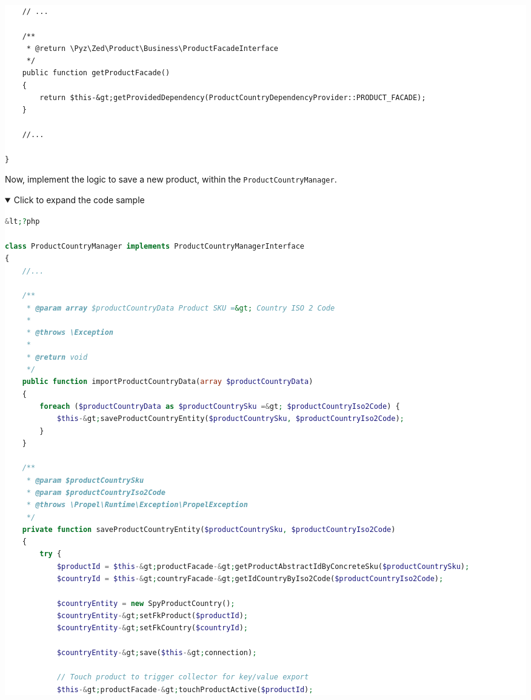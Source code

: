 ```
    // ...

    /**
     * @return \Pyz\Zed\Product\Business\ProductFacadeInterface
     */
    public function getProductFacade()
    {
        return $this-&gt;getProvidedDependency(ProductCountryDependencyProvider::PRODUCT_FACADE);
    }

    //...

}
```
</details>

Now, implement the logic to save a new product, within the `ProductCountryManager`.

<details open>
<summary markdown='span'>Click to expand the code sample</summary>

```php
&lt;?php

class ProductCountryManager implements ProductCountryManagerInterface
{
    //...

    /**
     * @param array $productCountryData Product SKU =&gt; Country ISO 2 Code
     *
     * @throws \Exception
     *
     * @return void
     */
    public function importProductCountryData(array $productCountryData)
    {
        foreach ($productCountryData as $productCountrySku =&gt; $productCountryIso2Code) {
            $this-&gt;saveProductCountryEntity($productCountrySku, $productCountryIso2Code);
        }
    }

    /**
     * @param $productCountrySku
     * @param $productCountryIso2Code
     * @throws \Propel\Runtime\Exception\PropelException
     */
    private function saveProductCountryEntity($productCountrySku, $productCountryIso2Code)
    {
        try {
            $productId = $this-&gt;productFacade-&gt;getProductAbstractIdByConcreteSku($productCountrySku);
            $countryId = $this-&gt;countryFacade-&gt;getIdCountryByIso2Code($productCountryIso2Code);

            $countryEntity = new SpyProductCountry();
            $countryEntity-&gt;setFkProduct($productId);
            $countryEntity-&gt;setFkCountry($countryId);

            $countryEntity-&gt;save($this-&gt;connection);

            // Touch product to trigger collector for key/value export
            $this-&gt;productFacade-&gt;touchProductActive($productId);

```